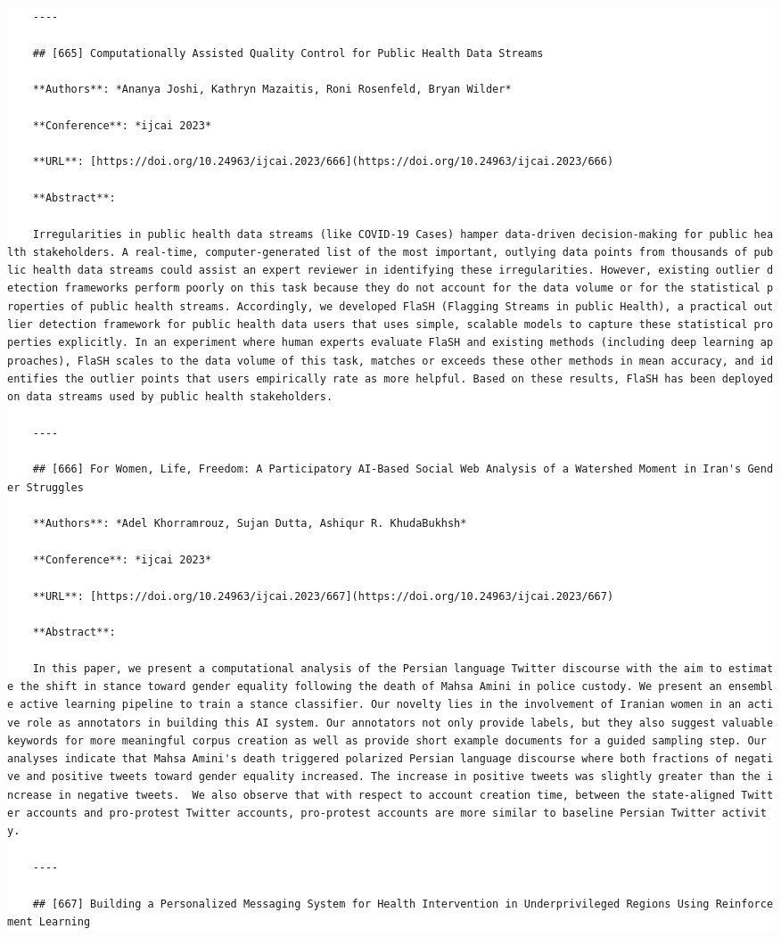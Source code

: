         ----

        ## [665] Computationally Assisted Quality Control for Public Health Data Streams

        **Authors**: *Ananya Joshi, Kathryn Mazaitis, Roni Rosenfeld, Bryan Wilder*

        **Conference**: *ijcai 2023*

        **URL**: [https://doi.org/10.24963/ijcai.2023/666](https://doi.org/10.24963/ijcai.2023/666)

        **Abstract**:

        Irregularities in public health data streams (like COVID-19 Cases) hamper data-driven decision-making for public health stakeholders. A real-time, computer-generated list of the most important, outlying data points from thousands of public health data streams could assist an expert reviewer in identifying these irregularities. However, existing outlier detection frameworks perform poorly on this task because they do not account for the data volume or for the statistical properties of public health streams. Accordingly, we developed FlaSH (Flagging Streams in public Health), a practical outlier detection framework for public health data users that uses simple, scalable models to capture these statistical properties explicitly. In an experiment where human experts evaluate FlaSH and existing methods (including deep learning approaches), FlaSH scales to the data volume of this task, matches or exceeds these other methods in mean accuracy, and identifies the outlier points that users empirically rate as more helpful. Based on these results, FlaSH has been deployed on data streams used by public health stakeholders.

        ----

        ## [666] For Women, Life, Freedom: A Participatory AI-Based Social Web Analysis of a Watershed Moment in Iran's Gender Struggles

        **Authors**: *Adel Khorramrouz, Sujan Dutta, Ashiqur R. KhudaBukhsh*

        **Conference**: *ijcai 2023*

        **URL**: [https://doi.org/10.24963/ijcai.2023/667](https://doi.org/10.24963/ijcai.2023/667)

        **Abstract**:

        In this paper, we present a computational analysis of the Persian language Twitter discourse with the aim to estimate the shift in stance toward gender equality following the death of Mahsa Amini in police custody. We present an ensemble active learning pipeline to train a stance classifier. Our novelty lies in the involvement of Iranian women in an active role as annotators in building this AI system. Our annotators not only provide labels, but they also suggest valuable keywords for more meaningful corpus creation as well as provide short example documents for a guided sampling step. Our analyses indicate that Mahsa Amini's death triggered polarized Persian language discourse where both fractions of negative and positive tweets toward gender equality increased. The increase in positive tweets was slightly greater than the increase in negative tweets.  We also observe that with respect to account creation time, between the state-aligned Twitter accounts and pro-protest Twitter accounts, pro-protest accounts are more similar to baseline Persian Twitter activity.

        ----

        ## [667] Building a Personalized Messaging System for Health Intervention in Underprivileged Regions Using Reinforcement Learning
